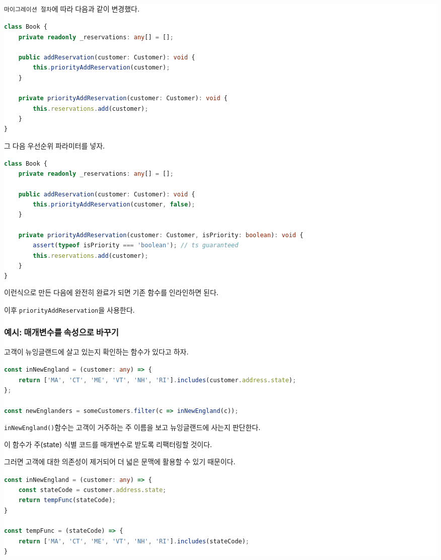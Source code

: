 `마이그레이션 절차`에 따라 다음과 같이 변경했다.

```ts
class Book {
    private readonly _reservations: any[] = [];

    public addReservation(customer: Customer): void {
        this.priorityAddReservation(customer);
    }

    private priorityAddReservation(customer: Customer): void {
        this.reservations.add(customer);
    }
}
```

그 다음 우선순위 파라미터를 넣자.

```ts
class Book {
    private readonly _reservations: any[] = [];

    public addReservation(customer: Customer): void {
        this.priorityAddReservation(customer, false);
    }

    private priorityAddReservation(customer: Customer, isPriority: boolean): void {
        assert(typeof isPriority === 'boolean'); // ts guaranteed
        this.reservations.add(customer);
    }
}
```

이런식으로 만든 다음에 완전히 완료가 되면 기존 함수를 인라인하면 된다.

이후 `priorityAddReservation`을 사용한다.

### 예시: 매개변수를 속성으로 바꾸기

고객이 뉴잉글랜드에 살고 있는지 확인하는 함수가 있다고 하자.

```ts
const inNewEngland = (customer: any) => {
    return ['MA', 'CT', 'ME', 'VT', 'NH', 'RI'].includes(customer.address.state);
};

const newEnglanders = someCustomers.filter(c => inNewEngland(c));
```

`inNewEngland()`함수는 고객이 거주하는 주 이름을 보고 뉴잉글랜드에 사는지 판단한다.

이 함수가 주(state) 식별 코드를 매개변수로 받도록 리팩터링할 것이다.

그러면 고객에 대한 의존성이 제거되어 더 넓은 문맥에 활용할 수 있기 때문이다.

```ts
const inNewEngland = (customer: any) => {
    const stateCode = customer.address.state;
    return tempFunc(stateCode);
}

const tempFunc = (stateCode) => {
    return ['MA', 'CT', 'ME', 'VT', 'NH', 'RI'].includes(stateCode);
}
```
